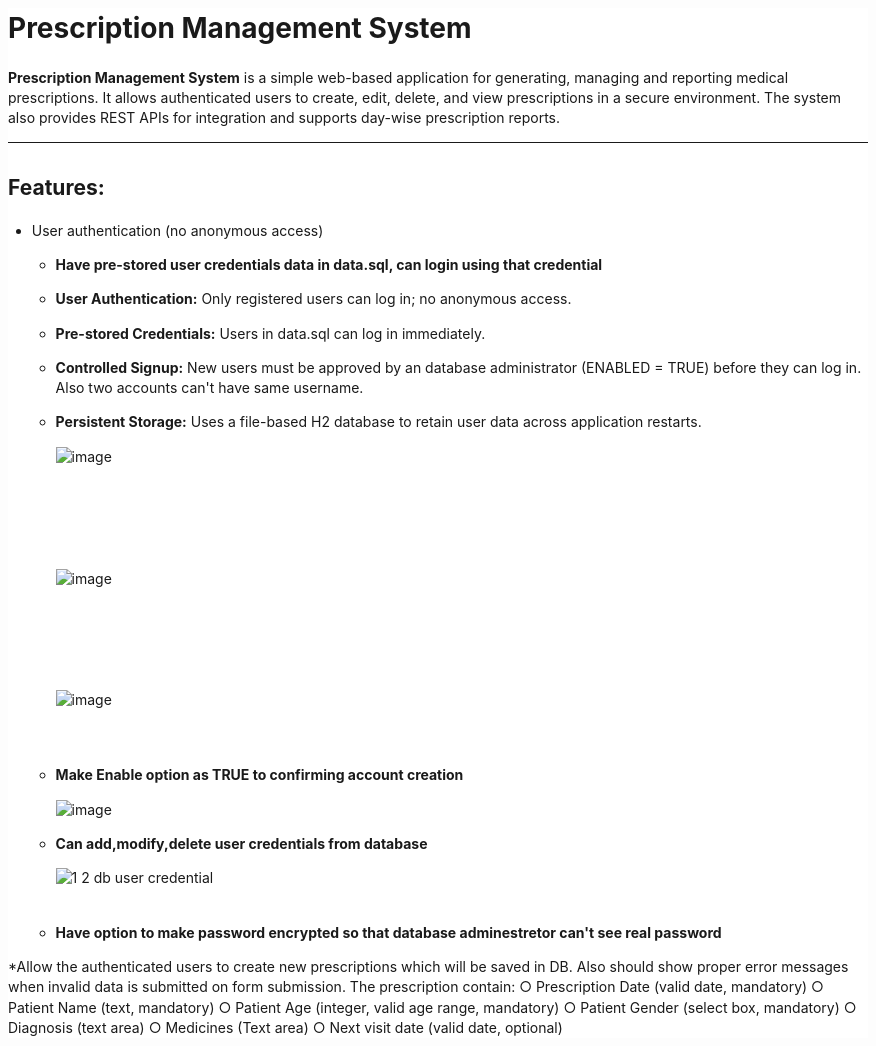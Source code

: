 # Prescription Management System

**Prescription Management System** is a simple web-based application for generating, managing and reporting medical prescriptions. It allows authenticated users to create, edit, delete, and view prescriptions in a secure environment. The system also provides REST APIs for integration and supports day-wise prescription reports.

---

## Features: 

* User authentication (no anonymous access)
  
     * **Have pre-stored user credentials data in data.sql, can login using that credential**
     * **User Authentication:** Only registered users can log in; no anonymous access.
     * **Pre-stored Credentials:** Users in data.sql can log in immediately.
     * **Controlled Signup:** New users must be approved by an database administrator (ENABLED = TRUE) before they can log in. Also two accounts can't have same username.
     * **Persistent Storage:** Uses a file-based H2 database to retain user data across application restarts.
       
       <img width="1571" height="662" alt="image" src="https://github.com/user-attachments/assets/9f9289ca-02d3-41b6-a254-7b27a9d768f4" />
           <br><br><br><br><br><br>


        <img width="1613" height="667" alt="image" src="https://github.com/user-attachments/assets/f958d95c-b876-4297-b221-72a417e1261d" />
         <br><br><br><br><br><br>

       <img width="446" height="461" alt="image" src="https://github.com/user-attachments/assets/af5a58ed-34fc-49fd-98e2-8ce26349834e" />
        <br><br><br>

    * **Make Enable option as TRUE to confirming account creation**

      <img width="500" height="217" alt="image" src="https://github.com/user-attachments/assets/969b0cea-9b16-41b8-ac89-d9a89f12d713" />



     * **Can add,modify,delete user credentials from database**
       
       <img width="987" height="532" alt="1 2 db user credential" src="https://github.com/user-attachments/assets/705025cb-b8af-474b-96fa-0b1d3d6e4573" />
        <br><br>

     * **Have option to make password encrypted so that database adminestretor can't see real password**

*Allow the authenticated users to create new prescriptions which will be saved in DB.
Also should show proper error messages when invalid data is submitted on
form submission. The prescription contain:
○ Prescription Date (valid date, mandatory)
○ Patient Name (text, mandatory)
○ Patient Age (integer, valid age range, mandatory)
○ Patient Gender (select box, mandatory)
○ Diagnosis (text area)
○ Medicines (Text area)
○ Next visit date (valid date, optional)
